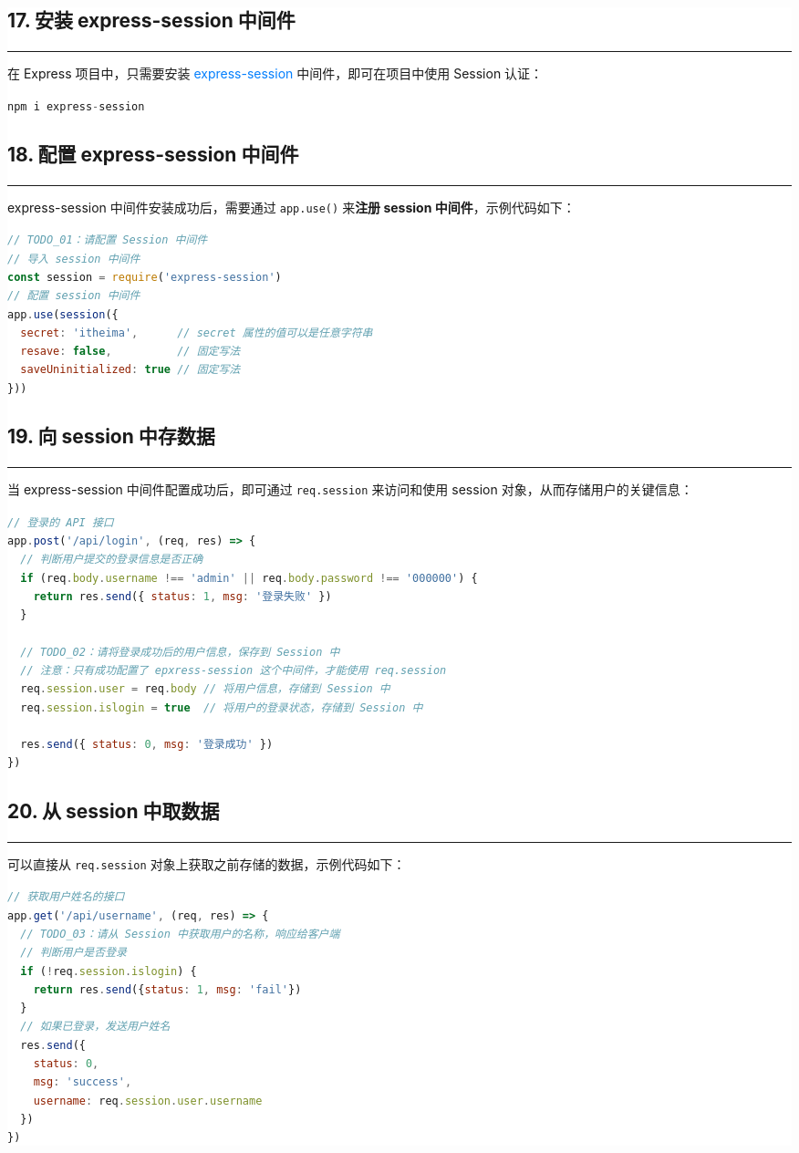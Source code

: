 ## 17. 安装 express-session 中间件
***
在 Express 项目中，只需要安装 <font color=047ffd>express-session</font> 中间件，即可在项目中使用 Session 认证：
```js
npm i express-session
```

## 18. 配置 express-session 中间件
***
express-session 中间件安装成功后，需要通过 `app.use()` 来**注册 session 中间件**，示例代码如下：
```js
// TODO_01：请配置 Session 中间件
// 导入 session 中间件
const session = require('express-session')
// 配置 session 中间件
app.use(session({
  secret: 'itheima',      // secret 属性的值可以是任意字符串
  resave: false,          // 固定写法
  saveUninitialized: true // 固定写法
}))
```
## 19. 向 session 中存数据
***
当 express-session 中间件配置成功后，即可通过 `req.session` 来访问和使用 session 对象，从而存储用户的关键信息：
```js
// 登录的 API 接口
app.post('/api/login', (req, res) => {
  // 判断用户提交的登录信息是否正确
  if (req.body.username !== 'admin' || req.body.password !== '000000') {
    return res.send({ status: 1, msg: '登录失败' })
  }

  // TODO_02：请将登录成功后的用户信息，保存到 Session 中
  // 注意：只有成功配置了 epxress-session 这个中间件，才能使用 req.session
  req.session.user = req.body // 将用户信息，存储到 Session 中
  req.session.islogin = true  // 将用户的登录状态，存储到 Session 中

  res.send({ status: 0, msg: '登录成功' })
})
```

## 20. 从 session 中取数据
***
可以直接从 `req.session` 对象上获取之前存储的数据，示例代码如下：
```js
// 获取用户姓名的接口
app.get('/api/username', (req, res) => {
  // TODO_03：请从 Session 中获取用户的名称，响应给客户端
  // 判断用户是否登录
  if (!req.session.islogin) {
    return res.send({status: 1, msg: 'fail'})
  }
  // 如果已登录，发送用户姓名
  res.send({
    status: 0,
    msg: 'success',
    username: req.session.user.username
  })
})
```